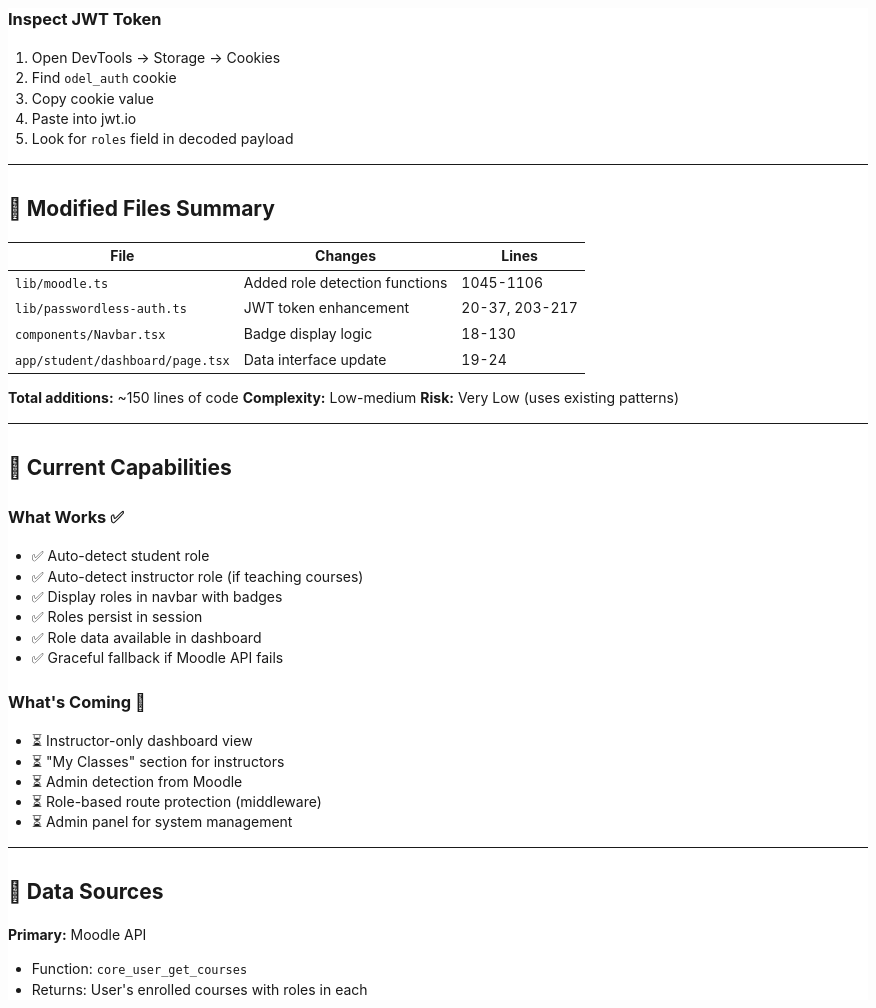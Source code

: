 ### Inspect JWT Token

1. Open DevTools → Storage → Cookies
2. Find `odel_auth` cookie
3. Copy cookie value
4. Paste into jwt.io
5. Look for `roles` field in decoded payload

---

## 📁 Modified Files Summary

| File | Changes | Lines |
|------|---------|-------|
| `lib/moodle.ts` | Added role detection functions | 1045-1106 |
| `lib/passwordless-auth.ts` | JWT token enhancement | 20-37, 203-217 |
| `components/Navbar.tsx` | Badge display logic | 18-130 |
| `app/student/dashboard/page.tsx` | Data interface update | 19-24 |

**Total additions:** ~150 lines of code
**Complexity:** Low-medium
**Risk:** Very Low (uses existing patterns)

---

## 🎯 Current Capabilities

### What Works ✅
- ✅ Auto-detect student role
- ✅ Auto-detect instructor role (if teaching courses)
- ✅ Display roles in navbar with badges
- ✅ Roles persist in session
- ✅ Role data available in dashboard
- ✅ Graceful fallback if Moodle API fails

### What's Coming 🚀
- ⏳ Instructor-only dashboard view
- ⏳ "My Classes" section for instructors
- ⏳ Admin detection from Moodle
- ⏳ Role-based route protection (middleware)
- ⏳ Admin panel for system management

---

## 🔄 Data Sources

**Primary:** Moodle API
- Function: `core_user_get_courses`
- Returns: User's enrolled courses with roles in each
